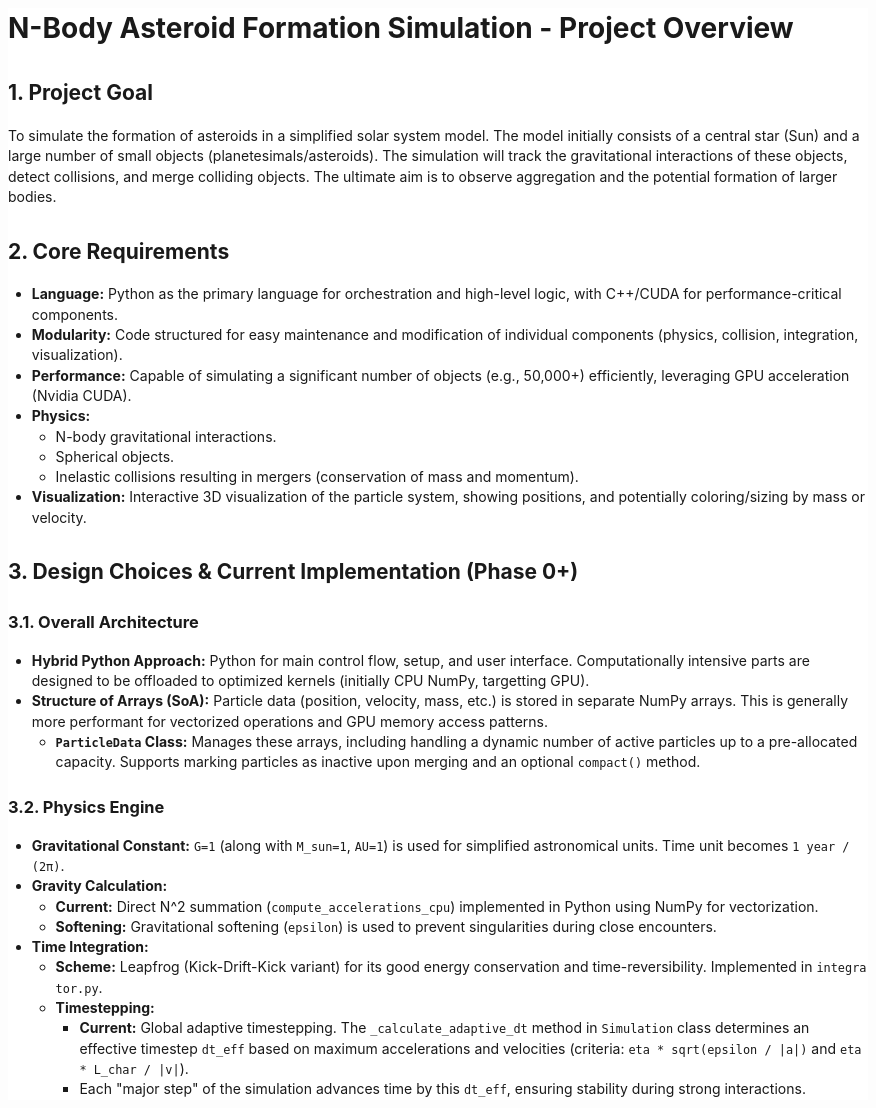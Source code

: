 # N-Body Asteroid Formation Simulation - Project Overview

## 1. Project Goal

To simulate the formation of asteroids in a simplified solar system model. The model initially consists of a central star (Sun) and a large number of small objects (planetesimals/asteroids). The simulation will track the gravitational interactions of these objects, detect collisions, and merge colliding objects. The ultimate aim is to observe aggregation and the potential formation of larger bodies.

## 2. Core Requirements

*   **Language:** Python as the primary language for orchestration and high-level logic, with C++/CUDA for performance-critical components.
*   **Modularity:** Code structured for easy maintenance and modification of individual components (physics, collision, integration, visualization).
*   **Performance:** Capable of simulating a significant number of objects (e.g., 50,000+) efficiently, leveraging GPU acceleration (Nvidia CUDA).
*   **Physics:**
    *   N-body gravitational interactions.
    *   Spherical objects.
    *   Inelastic collisions resulting in mergers (conservation of mass and momentum).
*   **Visualization:** Interactive 3D visualization of the particle system, showing positions, and potentially coloring/sizing by mass or velocity.

## 3. Design Choices & Current Implementation (Phase 0+)

### 3.1. Overall Architecture

*   **Hybrid Python Approach:** Python for main control flow, setup, and user interface. Computationally intensive parts are designed to be offloaded to optimized kernels (initially CPU NumPy, targetting GPU).
*   **Structure of Arrays (SoA):** Particle data (position, velocity, mass, etc.) is stored in separate NumPy arrays. This is generally more performant for vectorized operations and GPU memory access patterns.
    *   **`ParticleData` Class:** Manages these arrays, including handling a dynamic number of active particles up to a pre-allocated capacity. Supports marking particles as inactive upon merging and an optional `compact()` method.

### 3.2. Physics Engine

*   **Gravitational Constant:** `G=1` (along with `M_sun=1`, `AU=1`) is used for simplified astronomical units. Time unit becomes `1 year / (2π)`.
*   **Gravity Calculation:**
    *   **Current:** Direct N^2 summation (`compute_accelerations_cpu`) implemented in Python using NumPy for vectorization.
    *   **Softening:** Gravitational softening (`epsilon`) is used to prevent singularities during close encounters.
*   **Time Integration:**
    *   **Scheme:** Leapfrog (Kick-Drift-Kick variant) for its good energy conservation and time-reversibility. Implemented in `integrator.py`.
    *   **Timestepping:**
        *   **Current:** Global adaptive timestepping. The `_calculate_adaptive_dt` method in `Simulation` class determines an effective timestep `dt_eff` based on maximum accelerations and velocities (criteria: `eta * sqrt(epsilon / |a|)` and `eta * L_char / |v|`).
        *   Each "major step" of the simulation advances time by this `dt_eff`, ensuring stability during strong interactions.
